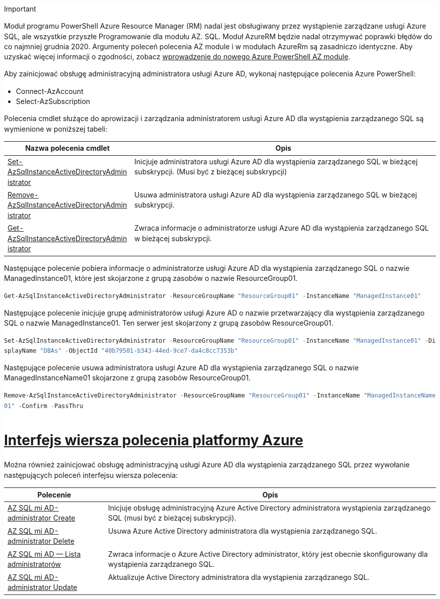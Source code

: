 > [!IMPORTANT]
> Moduł programu PowerShell Azure Resource Manager (RM) nadal jest obsługiwany przez wystąpienie zarządzane usługi Azure SQL, ale wszystkie przyszłe Programowanie dla modułu AZ. SQL. Moduł AzureRM będzie nadal otrzymywać poprawki błędów do co najmniej grudnia 2020.  Argumenty poleceń polecenia AZ module i w modułach AzureRm są zasadniczo identyczne. Aby uzyskać więcej informacji o zgodności, zobacz [wprowadzenie do nowego Azure PowerShell AZ module](/powershell/azure/new-azureps-module-az).

Aby zainicjować obsługę administracyjną administratora usługi Azure AD, wykonaj następujące polecenia Azure PowerShell:

- Connect-AzAccount
- Select-AzSubscription

Polecenia cmdlet służące do aprowizacji i zarządzania administratorem usługi Azure AD dla wystąpienia zarządzanego SQL są wymienione w poniższej tabeli:

| Nazwa polecenia cmdlet | Opis |
| --- | --- |
| [Set-AzSqlInstanceActiveDirectoryAdministrator](/powershell/module/az.sql/set-azsqlinstanceactivedirectoryadministrator) |Inicjuje administratora usługi Azure AD dla wystąpienia zarządzanego SQL w bieżącej subskrypcji. (Musi być z bieżącej subskrypcji)|
| [Remove-AzSqlInstanceActiveDirectoryAdministrator](/powershell/module/az.sql/remove-azsqlinstanceactivedirectoryadministrator) |Usuwa administratora usługi Azure AD dla wystąpienia zarządzanego SQL w bieżącej subskrypcji. |
| [Get-AzSqlInstanceActiveDirectoryAdministrator](/powershell/module/az.sql/get-azsqlinstanceactivedirectoryadministrator) |Zwraca informacje o administratorze usługi Azure AD dla wystąpienia zarządzanego SQL w bieżącej subskrypcji.|

Następujące polecenie pobiera informacje o administratorze usługi Azure AD dla wystąpienia zarządzanego SQL o nazwie ManagedInstance01, które jest skojarzone z grupą zasobów o nazwie ResourceGroup01.

```powershell
Get-AzSqlInstanceActiveDirectoryAdministrator -ResourceGroupName "ResourceGroup01" -InstanceName "ManagedInstance01"
```

Następujące polecenie inicjuje grupę administratorów usługi Azure AD o nazwie przetwarzający dla wystąpienia zarządzanego SQL o nazwie ManagedInstance01. Ten serwer jest skojarzony z grupą zasobów ResourceGroup01.

```powershell
Set-AzSqlInstanceActiveDirectoryAdministrator -ResourceGroupName "ResourceGroup01" -InstanceName "ManagedInstance01" -DisplayName "DBAs" -ObjectId "40b79501-b343-44ed-9ce7-da4c8cc7353b"
```

Następujące polecenie usuwa administratora usługi Azure AD dla wystąpienia zarządzanego SQL o nazwie ManagedInstanceName01 skojarzone z grupą zasobów ResourceGroup01.

```powershell
Remove-AzSqlInstanceActiveDirectoryAdministrator -ResourceGroupName "ResourceGroup01" -InstanceName "ManagedInstanceName01" -Confirm -PassThru
```

# <a name="azure-cli"></a>[Interfejs wiersza polecenia platformy Azure](#tab/azure-cli)

Można również zainicjować obsługę administracyjną usługi Azure AD dla wystąpienia zarządzanego SQL przez wywołanie następujących poleceń interfejsu wiersza polecenia:

| Polecenie | Opis |
| --- | --- |
|[AZ SQL mi AD-administrator Create](/cli/azure/sql/mi/ad-admin#az-sql-mi-ad-admin-create) | Inicjuje obsługę administracyjną Azure Active Directory administratora wystąpienia zarządzanego SQL (musi być z bieżącej subskrypcji). |
|[AZ SQL mi AD-administrator Delete](/cli/azure/sql/mi/ad-admin#az-sql-mi-ad-admin-delete) | Usuwa Azure Active Directory administratora dla wystąpienia zarządzanego SQL. |
|[AZ SQL mi AD — Lista administratorów](/cli/azure/sql/mi/ad-admin#az-sql-mi-ad-admin-list) | Zwraca informacje o Azure Active Directory administrator, który jest obecnie skonfigurowany dla wystąpienia zarządzanego SQL. |
|[AZ SQL mi AD-administrator Update](/cli/azure/sql/mi/ad-admin#az-sql-mi-ad-admin-update) | Aktualizuje Active Directory administratora dla wystąpienia zarządzanego SQL. |


[11]: ./media/authentication-aad-configure/active-directory-integrated.png
[12]: ./media/authentication-aad-configure/12connect-using-pw-auth2.png
[13]: ./media/authentication-aad-configure/13connect-to-db2.png